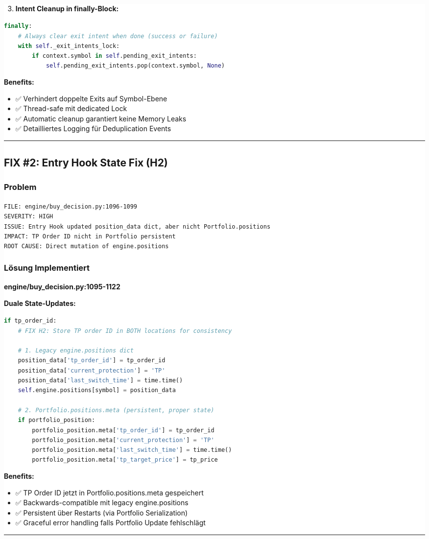 3. **Intent Cleanup in finally-Block:**
```python
finally:
    # Always clear exit intent when done (success or failure)
    with self._exit_intents_lock:
        if context.symbol in self.pending_exit_intents:
            self.pending_exit_intents.pop(context.symbol, None)
```

**Benefits:**
- ✅ Verhindert doppelte Exits auf Symbol-Ebene
- ✅ Thread-safe mit dedicated Lock
- ✅ Automatic cleanup garantiert keine Memory Leaks
- ✅ Detailliertes Logging für Deduplication Events

---

## FIX #2: Entry Hook State Fix (H2)

### Problem
```
FILE: engine/buy_decision.py:1096-1099
SEVERITY: HIGH
ISSUE: Entry Hook updated position_data dict, aber nicht Portfolio.positions
IMPACT: TP Order ID nicht in Portfolio persistent
ROOT CAUSE: Direct mutation of engine.positions
```

### Lösung Implementiert

**engine/buy_decision.py:1095-1122**

**Duale State-Updates:**
```python
if tp_order_id:
    # FIX H2: Store TP order ID in BOTH locations for consistency

    # 1. Legacy engine.positions dict
    position_data['tp_order_id'] = tp_order_id
    position_data['current_protection'] = 'TP'
    position_data['last_switch_time'] = time.time()
    self.engine.positions[symbol] = position_data

    # 2. Portfolio.positions.meta (persistent, proper state)
    if portfolio_position:
        portfolio_position.meta['tp_order_id'] = tp_order_id
        portfolio_position.meta['current_protection'] = 'TP'
        portfolio_position.meta['last_switch_time'] = time.time()
        portfolio_position.meta['tp_target_price'] = tp_price
```

**Benefits:**
- ✅ TP Order ID jetzt in Portfolio.positions.meta gespeichert
- ✅ Backwards-compatible mit legacy engine.positions
- ✅ Persistent über Restarts (via Portfolio Serialization)
- ✅ Graceful error handling falls Portfolio Update fehlschlägt

---